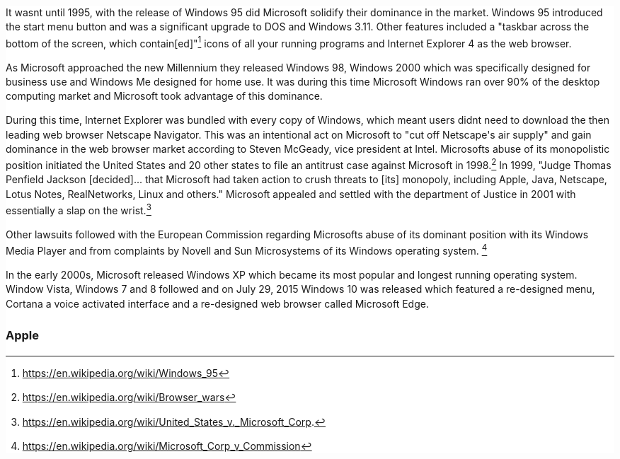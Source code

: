 It wasnt until 1995, with the release of Windows 95 did Microsoft solidify their
dominance in the market. Windows 95 introduced the start menu button and was a
significant upgrade to DOS and Windows 3.11. Other features included a "taskbar
across the bottom of the screen, which contain[ed]"[^8] icons of all your
running programs and Internet Explorer 4 as the web browser. 

As Microsoft approached the new Millennium they released Windows 98, Windows
2000 which was specifically designed for business use and Windows Me designed
     for home use.  It was during this time Microsoft Windows ran over 90% of
the desktop computing market and Microsoft took advantage of this dominance. 

During this time, Internet Explorer was bundled with every copy of Windows,
which meant users didnt need to download the then leading web browser Netscape
Navigator. This was an intentional act on Microsoft to "cut off Netscape's air
supply" and gain dominance in the web browser market according to Steven
McGeady, vice president at Intel. Microsofts abuse of its monopolistic position
initiated the United States and 20 other states to file an antitrust case
against Microsoft in 1998.[^9] In 1999, "Judge Thomas Penfield Jackson
[decided]...  that Microsoft had taken action to crush threats to [its]
monopoly, including Apple, Java, Netscape, Lotus Notes, RealNetworks, Linux and
others." Microsoft appealed and settled with the department of Justice in 2001
with essentially a slap on the wrist.[^10] 

Other lawsuits followed with the European Commission regarding Microsofts abuse
of its dominant position with its Windows Media Player and from complaints by
Novell and Sun Microsystems of its Windows operating system. [^11]

In the early 2000s, Microsoft released Windows XP which became its most popular
and longest running operating system. Window Vista, Windows 7 and 8 followed and
on July 29, 2015 Windows 10 was released which featured a re-designed menu,
Cortana a voice activated interface and a re-designed web browser called
Microsoft Edge. 


[^1]:https://en.wikipedia.org/wiki/History_of_Microsoft

[^2]:http://forwardthinking.pcmag.com/software/286148-the-rise-of-dos-how-microsoft-got-the-ibm-pc-os-contract

[^3]:https://www.quora.com/How-did-Microsoft-not-get-sued-by-Apple-if-they-ripped-off-the-Macintosh-and-their-GUI

[^4]:http://electronics.howstuffworks.com/tech-myths/5-myths-about-bill-gates4.htm

[^5]:https://en.wikipedia.org/wiki/AmigaOS

[^6]:https://en.wikipedia.org/wiki/BeOS

[^7]:https://en.wikipedia.org/wiki/OS/2

[^8]:https://en.wikipedia.org/wiki/Windows_95

[^9]:https://en.wikipedia.org/wiki/Browser_wars

[^10]:https://en.wikipedia.org/wiki/United_States_v._Microsoft_Corp.

[^11]:https://en.wikipedia.org/wiki/Microsoft_Corp_v_Commission

### Apple
